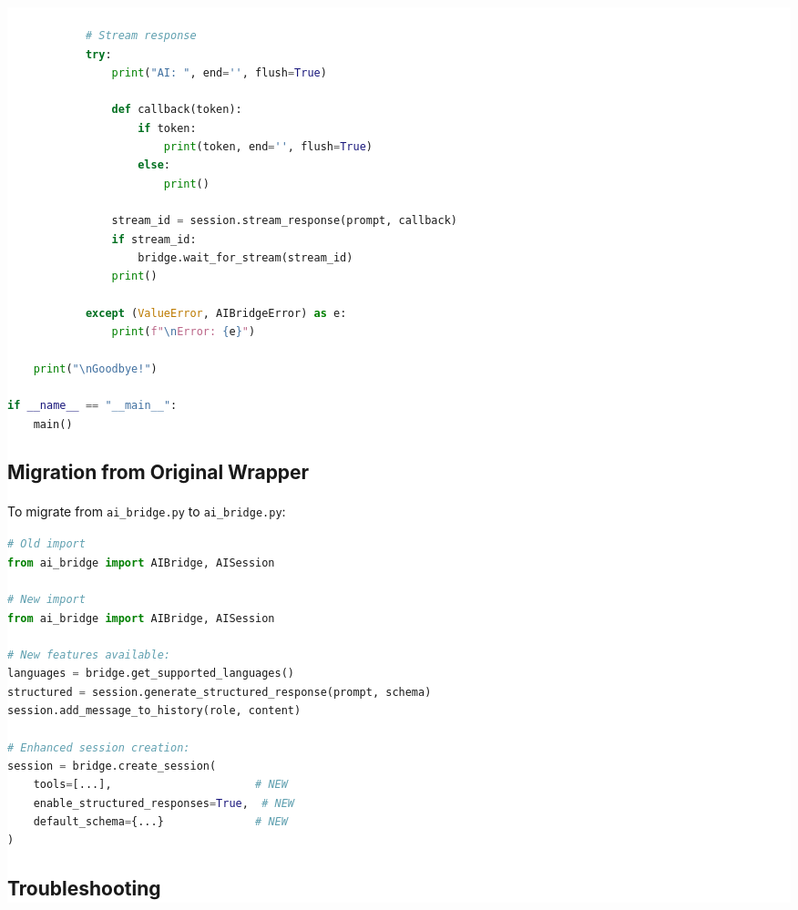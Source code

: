 ```python

            # Stream response
            try:
                print("AI: ", end='', flush=True)

                def callback(token):
                    if token:
                        print(token, end='', flush=True)
                    else:
                        print()

                stream_id = session.stream_response(prompt, callback)
                if stream_id:
                    bridge.wait_for_stream(stream_id)
                print()

            except (ValueError, AIBridgeError) as e:
                print(f"\nError: {e}")

    print("\nGoodbye!")

if __name__ == "__main__":
    main()
```

## Migration from Original Wrapper

To migrate from `ai_bridge.py` to `ai_bridge.py`:

```python
# Old import
from ai_bridge import AIBridge, AISession

# New import
from ai_bridge import AIBridge, AISession

# New features available:
languages = bridge.get_supported_languages()
structured = session.generate_structured_response(prompt, schema)
session.add_message_to_history(role, content)

# Enhanced session creation:
session = bridge.create_session(
    tools=[...],                      # NEW
    enable_structured_responses=True,  # NEW
    default_schema={...}              # NEW
)
```

## Troubleshooting
